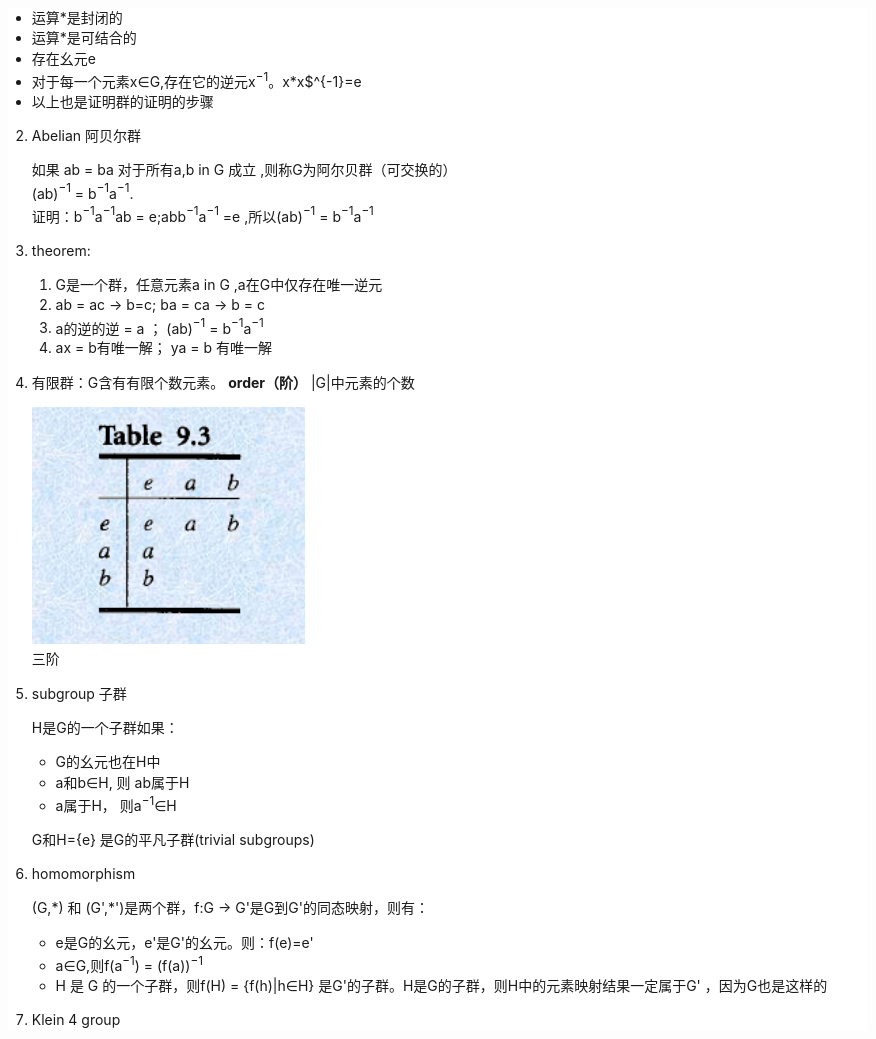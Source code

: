    * 运算\*是封闭的
   * 运算\*是可结合的
   * 存在幺元e
   * 对于每一个元素x∈G,存在它的逆元x$^{-1}$。x*x$^{-1}=e
   * 以上也是证明群的证明的步骤
  
2. Abelian 阿贝尔群

   如果 ab = ba 对于所有a,b in G 成立 ,则称G为阿尔贝群（可交换的）  
   (ab)$^{-1}$ = b$^{-1}$a$^{-1}$.  
   证明：b$^{-1}$a$^{-1}$ab = e;abb$^{-1}$a$^{-1}$ =e ,所以(ab)$^{-1}$ = b$^{-1}$a$^{-1}$

3. theorem:

   1. G是一个群，任意元素a in G ,a在G中仅存在唯一逆元
   2. ab = ac -> b=c;   ba = ca -> b = c
   3. a的逆的逆 = a ； (ab)$^{-1}$ = b$^{-1}$a$^{-1}$
   4. ax = b有唯一解； ya = b 有唯一解

4. 有限群：G含有有限个数元素。 **order（阶）** |G|中元素的个数

   ![10](image-9.png)  
   三阶

5. subgroup 子群

   H是G的一个子群如果：

   * G的幺元也在H中
   * a和b∈H, 则 ab属于H
   * a属于H， 则a$^{-1}$∈H

   G和H={e} 是G的平凡子群(trivial subgroups)

6. homomorphism

   (G,*) 和 (G',\*')是两个群，f:G -> G'是G到G'的同态映射，则有：

   * e是G的幺元，e'是G'的幺元。则：f(e)=e'
   * a∈G,则f(a$^{-1}$) = (f(a))$^{-1}$
   * H 是 G 的一个子群，则f(H) = {f(h)|h∈H} 是G'的子群。H是G的子群，则H中的元素映射结果一定属于G' ，因为G也是这样的

7. Klein 4 group
